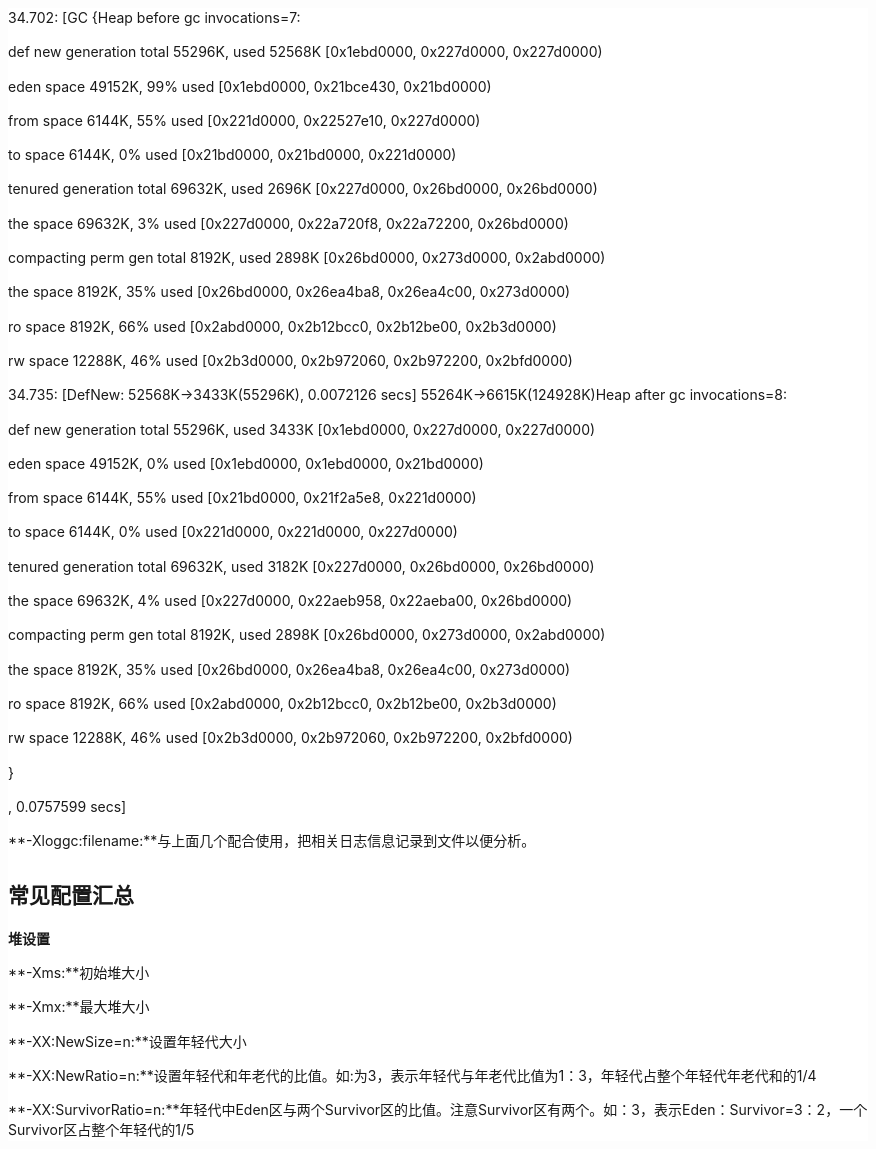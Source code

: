 34.702: [GC {Heap before gc invocations=7:

def new generation   total 55296K, used 52568K [0x1ebd0000, 0x227d0000, 0x227d0000)

eden space 49152K,  99% used [0x1ebd0000, 0x21bce430, 0x21bd0000)

from space 6144K,  55% used [0x221d0000, 0x22527e10, 0x227d0000)

to   space 6144K,   0% used [0x21bd0000, 0x21bd0000, 0x221d0000)

tenured generation   total 69632K, used 2696K [0x227d0000, 0x26bd0000, 0x26bd0000)

the space 69632K,   3% used [0x227d0000, 0x22a720f8, 0x22a72200, 0x26bd0000)

compacting perm gen  total 8192K, used 2898K [0x26bd0000, 0x273d0000, 0x2abd0000)

the space 8192K,  35% used [0x26bd0000, 0x26ea4ba8, 0x26ea4c00, 0x273d0000)

ro space 8192K,  66% used [0x2abd0000, 0x2b12bcc0, 0x2b12be00, 0x2b3d0000)

rw space 12288K,  46% used [0x2b3d0000, 0x2b972060, 0x2b972200, 0x2bfd0000)

34.735: [DefNew: 52568K->3433K(55296K), 0.0072126 secs] 55264K->6615K(124928K)Heap after gc invocations=8:

def new generation   total 55296K, used 3433K [0x1ebd0000, 0x227d0000, 0x227d0000)

eden space 49152K,   0% used [0x1ebd0000, 0x1ebd0000, 0x21bd0000)

from space 6144K,  55% used [0x21bd0000, 0x21f2a5e8, 0x221d0000)

to   space 6144K,   0% used [0x221d0000, 0x221d0000, 0x227d0000)

tenured generation   total 69632K, used 3182K [0x227d0000, 0x26bd0000, 0x26bd0000)

the space 69632K,   4% used [0x227d0000, 0x22aeb958, 0x22aeba00, 0x26bd0000)

compacting perm gen  total 8192K, used 2898K [0x26bd0000, 0x273d0000, 0x2abd0000)

the space 8192K,  35% used [0x26bd0000, 0x26ea4ba8, 0x26ea4c00, 0x273d0000)

ro space 8192K,  66% used [0x2abd0000, 0x2b12bcc0, 0x2b12be00, 0x2b3d0000)

rw space 12288K,  46% used [0x2b3d0000, 0x2b972060, 0x2b972200, 0x2bfd0000)

}

, 0.0757599 secs]

**-Xloggc:filename:**与上面几个配合使用，把相关日志信息记录到文件以便分析。

## 常见配置汇总

**堆设置**

**-Xms:**初始堆大小

**-Xmx:**最大堆大小

**-XX:NewSize=n:**设置年轻代大小

**-XX:NewRatio=n:**设置年轻代和年老代的比值。如:为3，表示年轻代与年老代比值为1：3，年轻代占整个年轻代年老代和的1/4

**-XX:SurvivorRatio=n:**年轻代中Eden区与两个Survivor区的比值。注意Survivor区有两个。如：3，表示Eden：Survivor=3：2，一个Survivor区占整个年轻代的1/5
